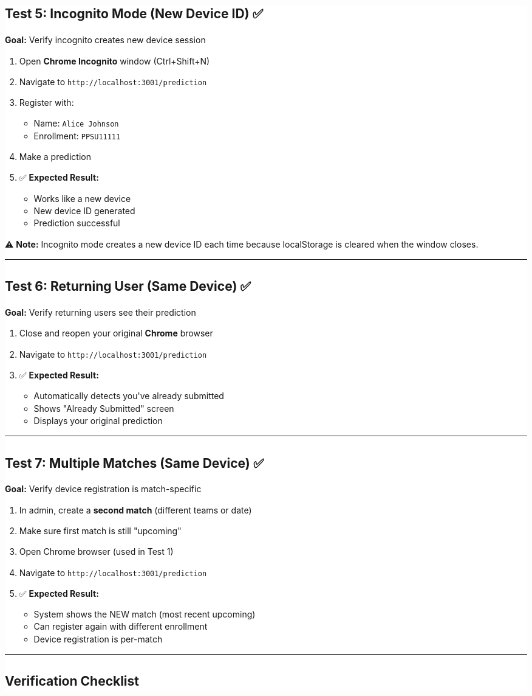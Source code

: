 
## Test 5: Incognito Mode (New Device ID) ✅

**Goal:** Verify incognito creates new device session

1. Open **Chrome Incognito** window (Ctrl+Shift+N)
2. Navigate to `http://localhost:3001/prediction`
3. Register with:
   - Name: `Alice Johnson`
   - Enrollment: `PPSU11111`

4. Make a prediction

5. ✅ **Expected Result:**
   - Works like a new device
   - New device ID generated
   - Prediction successful

⚠️ **Note:** Incognito mode creates a new device ID each time because localStorage is cleared when the window closes.

---

## Test 6: Returning User (Same Device) ✅

**Goal:** Verify returning users see their prediction

1. Close and reopen your original **Chrome** browser
2. Navigate to `http://localhost:3001/prediction`

3. ✅ **Expected Result:**
   - Automatically detects you've already submitted
   - Shows "Already Submitted" screen
   - Displays your original prediction

---

## Test 7: Multiple Matches (Same Device) ✅

**Goal:** Verify device registration is match-specific

1. In admin, create a **second match** (different teams or date)
2. Make sure first match is still "upcoming"
3. Open Chrome browser (used in Test 1)
4. Navigate to `http://localhost:3001/prediction`

5. ✅ **Expected Result:**
   - System shows the NEW match (most recent upcoming)
   - Can register again with different enrollment
   - Device registration is per-match

---

## Verification Checklist
